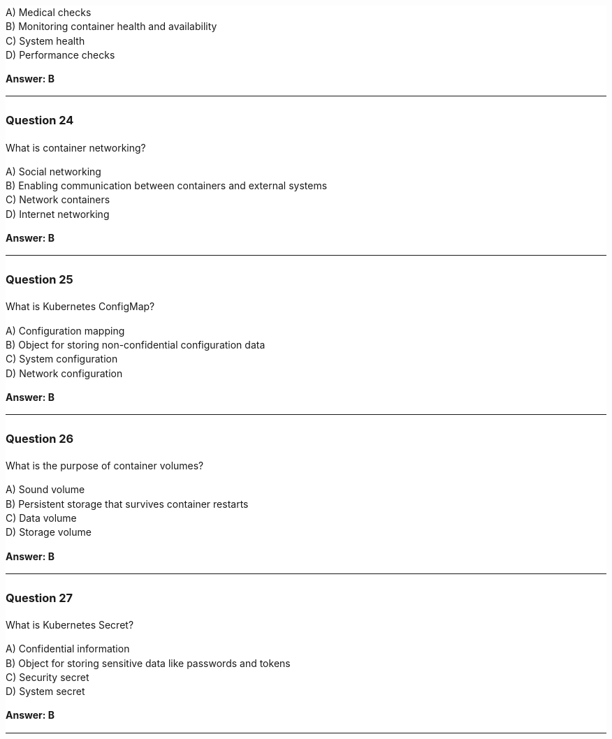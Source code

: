 A) Medical checks  
B) Monitoring container health and availability  
C) System health  
D) Performance checks  

**Answer: B**

---

### Question 24
What is container networking?

A) Social networking  
B) Enabling communication between containers and external systems  
C) Network containers  
D) Internet networking  

**Answer: B**

---

### Question 25
What is Kubernetes ConfigMap?

A) Configuration mapping  
B) Object for storing non-confidential configuration data  
C) System configuration  
D) Network configuration  

**Answer: B**

---

### Question 26
What is the purpose of container volumes?

A) Sound volume  
B) Persistent storage that survives container restarts  
C) Data volume  
D) Storage volume  

**Answer: B**

---

### Question 27
What is Kubernetes Secret?

A) Confidential information  
B) Object for storing sensitive data like passwords and tokens  
C) Security secret  
D) System secret  

**Answer: B**

---
